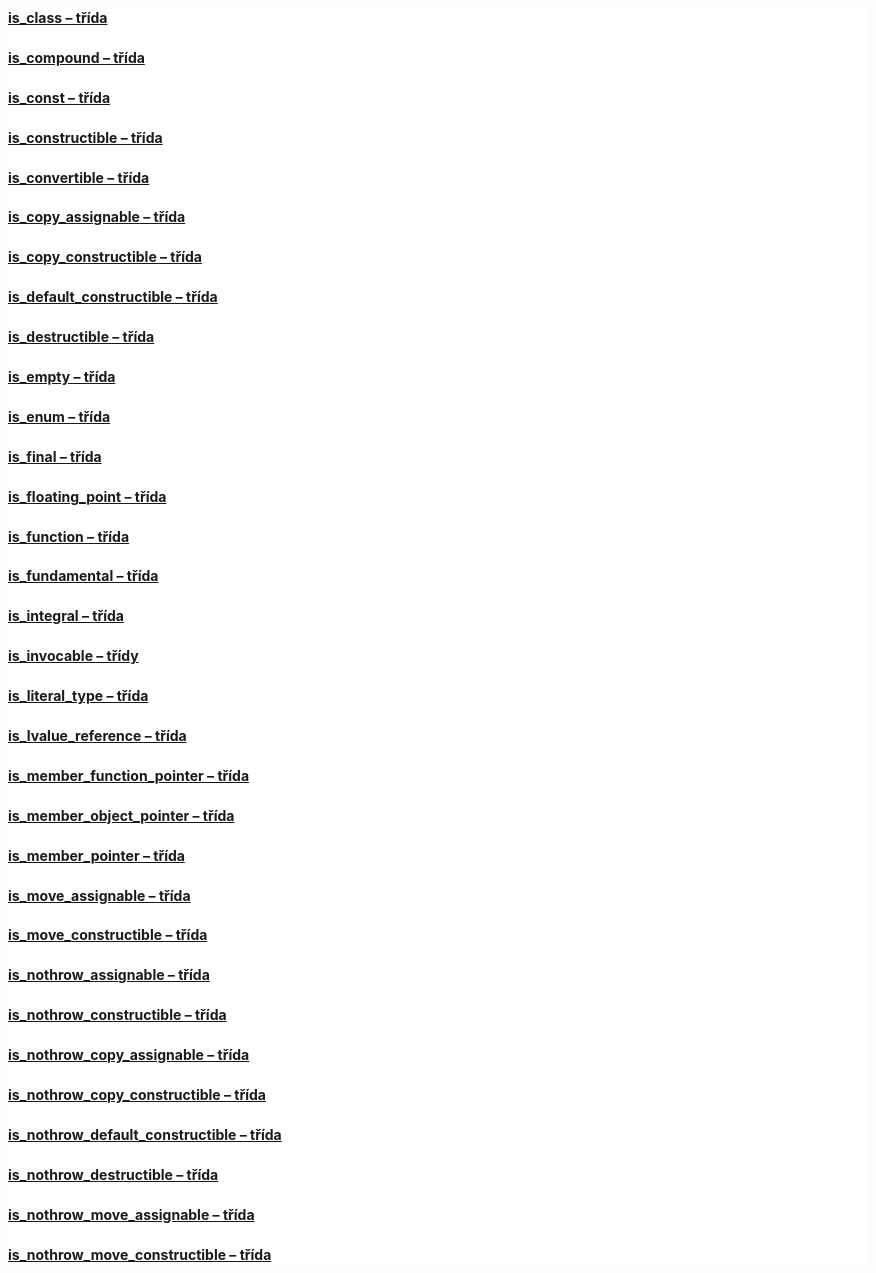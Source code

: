 #### [is_class – třída](is-class-class.md)
#### [is_compound – třída](is-compound-class.md)
#### [is_const – třída](is-const-class.md)
#### [is_constructible – třída](is-constructible-class.md)
#### [is_convertible – třída](is-convertible-class.md)
#### [is_copy_assignable – třída](is-copy-assignable-class.md)
#### [is_copy_constructible – třída](is-copy-constructible-class.md)
#### [is_default_constructible – třída](is-default-constructible-class.md)
#### [is_destructible – třída](is-destructible-class.md)
#### [is_empty – třída](is-empty-class.md)
#### [is_enum – třída](is-enum-class.md)
#### [is_final – třída](is-final-class.md)
#### [is_floating_point – třída](is-floating-point-class.md)
#### [is_function – třída](is-function-class.md)
#### [is_fundamental – třída](is-fundamental-class.md)
#### [is_integral – třída](is-integral-class.md)
#### [is_invocable – třídy](is-invocable-classes.md)
#### [is_literal_type – třída](is-literal-type-class.md)
#### [is_lvalue_reference – třída](is-lvalue-reference-class.md)
#### [is_member_function_pointer – třída](is-member-function-pointer-class.md)
#### [is_member_object_pointer – třída](is-member-object-pointer-class.md)
#### [is_member_pointer – třída](is-member-pointer-class.md)
#### [is_move_assignable – třída](is-move-assignable-class.md)
#### [is_move_constructible – třída](is-move-constructible-class.md)
#### [is_nothrow_assignable – třída](is-nothrow-assignable-class.md)
#### [is_nothrow_constructible – třída](is-nothrow-constructible-class.md)
#### [is_nothrow_copy_assignable – třída](is-nothrow-copy-assignable-class.md)
#### [is_nothrow_copy_constructible – třída](is-nothrow-copy-constructible-class.md)
#### [is_nothrow_default_constructible – třída](is-nothrow-default-constructible-class.md)
#### [is_nothrow_destructible – třída](is-nothrow-destructible-class.md)
#### [is_nothrow_move_assignable – třída](is-nothrow-move-assignable-class.md)
#### [is_nothrow_move_constructible – třída](is-nothrow-move-constructible-class.md)